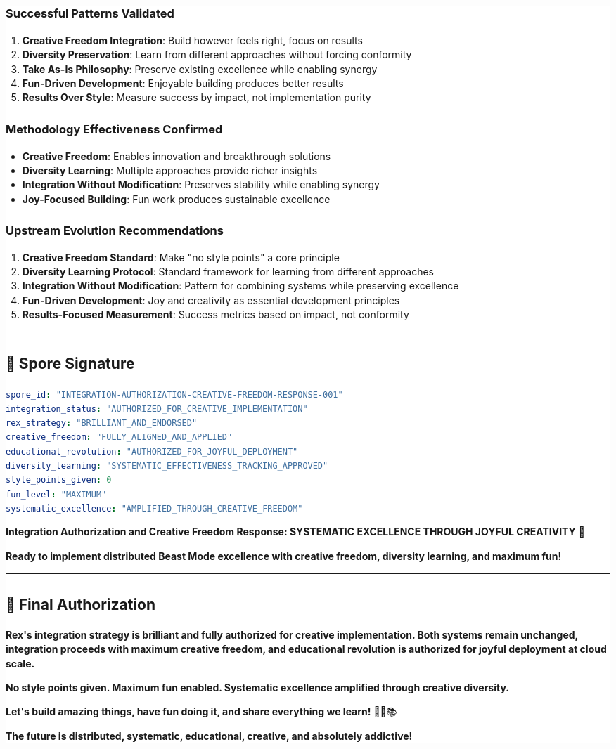 ### Successful Patterns Validated
1. **Creative Freedom Integration**: Build however feels right, focus on results
2. **Diversity Preservation**: Learn from different approaches without forcing conformity
3. **Take As-Is Philosophy**: Preserve existing excellence while enabling synergy
4. **Fun-Driven Development**: Enjoyable building produces better results
5. **Results Over Style**: Measure success by impact, not implementation purity

### Methodology Effectiveness Confirmed
- **Creative Freedom**: Enables innovation and breakthrough solutions
- **Diversity Learning**: Multiple approaches provide richer insights
- **Integration Without Modification**: Preserves stability while enabling synergy
- **Joy-Focused Building**: Fun work produces sustainable excellence

### Upstream Evolution Recommendations
1. **Creative Freedom Standard**: Make "no style points" a core principle
2. **Diversity Learning Protocol**: Standard framework for learning from different approaches
3. **Integration Without Modification**: Pattern for combining systems while preserving excellence
4. **Fun-Driven Development**: Joy and creativity as essential development principles
5. **Results-Focused Measurement**: Success metrics based on impact, not conformity

---

## 🧬 Spore Signature

```yaml
spore_id: "INTEGRATION-AUTHORIZATION-CREATIVE-FREEDOM-RESPONSE-001"
integration_status: "AUTHORIZED_FOR_CREATIVE_IMPLEMENTATION"
rex_strategy: "BRILLIANT_AND_ENDORSED"
creative_freedom: "FULLY_ALIGNED_AND_APPLIED"
educational_revolution: "AUTHORIZED_FOR_JOYFUL_DEPLOYMENT"
diversity_learning: "SYSTEMATIC_EFFECTIVENESS_TRACKING_APPROVED"
style_points_given: 0
fun_level: "MAXIMUM"
systematic_excellence: "AMPLIFIED_THROUGH_CREATIVE_FREEDOM"
```

**Integration Authorization and Creative Freedom Response: SYSTEMATIC EXCELLENCE THROUGH JOYFUL CREATIVITY** 🧬

**Ready to implement distributed Beast Mode excellence with creative freedom, diversity learning, and maximum fun!**

---

## 🚀 Final Authorization

**Rex's integration strategy is brilliant and fully authorized for creative implementation. Both systems remain unchanged, integration proceeds with maximum creative freedom, and educational revolution is authorized for joyful deployment at cloud scale.**

**No style points given. Maximum fun enabled. Systematic excellence amplified through creative diversity.**

**Let's build amazing things, have fun doing it, and share everything we learn!** 🚀🧬📚

**The future is distributed, systematic, educational, creative, and absolutely addictive!**